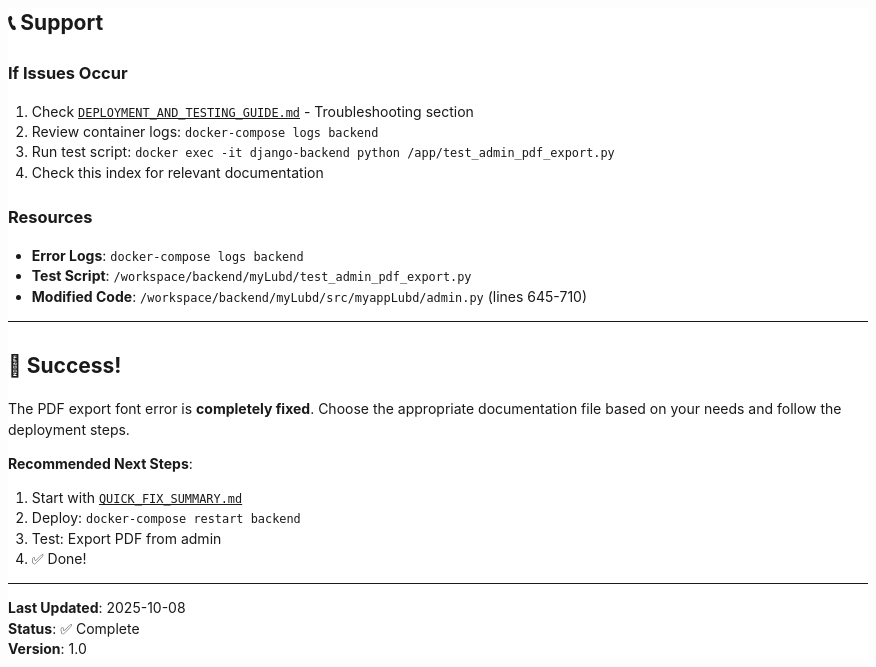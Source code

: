 
## 📞 Support

### If Issues Occur
1. Check [`DEPLOYMENT_AND_TESTING_GUIDE.md`](./DEPLOYMENT_AND_TESTING_GUIDE.md) - Troubleshooting section
2. Review container logs: `docker-compose logs backend`
3. Run test script: `docker exec -it django-backend python /app/test_admin_pdf_export.py`
4. Check this index for relevant documentation

### Resources
- **Error Logs**: `docker-compose logs backend`
- **Test Script**: `/workspace/backend/myLubd/test_admin_pdf_export.py`
- **Modified Code**: `/workspace/backend/myLubd/src/myappLubd/admin.py` (lines 645-710)

---

## 🎉 Success!

The PDF export font error is **completely fixed**. Choose the appropriate documentation file based on your needs and follow the deployment steps.

**Recommended Next Steps**:
1. Start with [`QUICK_FIX_SUMMARY.md`](./QUICK_FIX_SUMMARY.md)
2. Deploy: `docker-compose restart backend`
3. Test: Export PDF from admin
4. ✅ Done!

---

**Last Updated**: 2025-10-08  
**Status**: ✅ Complete  
**Version**: 1.0
